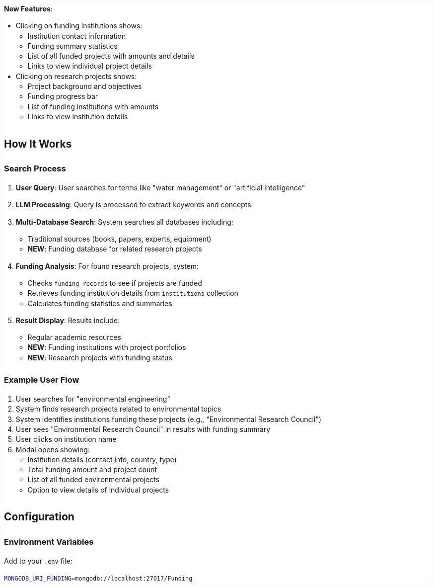 **New Features**:
- Clicking on funding institutions shows:
  - Institution contact information
  - Funding summary statistics
  - List of all funded projects with amounts and details
  - Links to view individual project details
- Clicking on research projects shows:
  - Project background and objectives
  - Funding progress bar
  - List of funding institutions with amounts
  - Links to view institution details

## How It Works

### Search Process

1. **User Query**: User searches for terms like "water management" or "artificial intelligence"

2. **LLM Processing**: Query is processed to extract keywords and concepts

3. **Multi-Database Search**: System searches all databases including:
   - Traditional sources (books, papers, experts, equipment)
   - **NEW**: Funding database for related research projects

4. **Funding Analysis**: For found research projects, system:
   - Checks `funding_records` to see if projects are funded
   - Retrieves funding institution details from `institutions` collection
   - Calculates funding statistics and summaries

5. **Result Display**: Results include:
   - Regular academic resources
   - **NEW**: Funding institutions with project portfolios
   - **NEW**: Research projects with funding status

### Example User Flow

1. User searches for "environmental engineering"
2. System finds research projects related to environmental topics
3. System identifies institutions funding these projects (e.g., "Environmental Research Council")
4. User sees "Environmental Research Council" in results with funding summary
5. User clicks on institution name
6. Modal opens showing:
   - Institution details (contact info, country, type)
   - Total funding amount and project count
   - List of all funded environmental projects
   - Option to view details of individual projects

## Configuration

### Environment Variables

Add to your `.env` file:
```bash
MONGODB_URI_FUNDING=mongodb://localhost:27017/Funding
```

